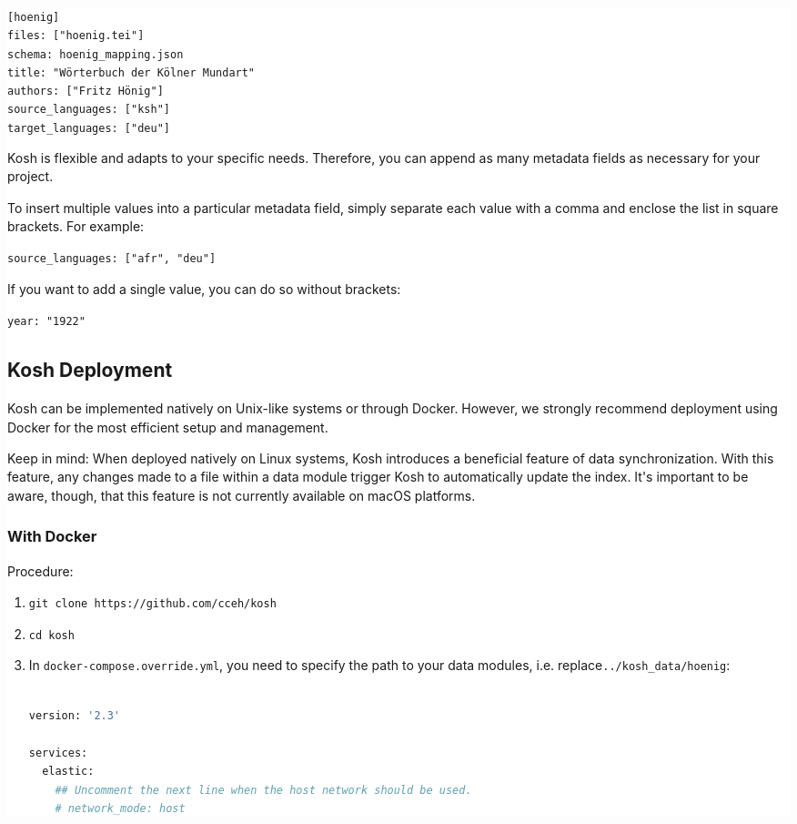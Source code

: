 ```
[hoenig]
files: ["hoenig.tei"]
schema: hoenig_mapping.json
title: "Wörterbuch der Kölner Mundart"
authors: ["Fritz Hönig"]
source_languages: ["ksh"]
target_languages: ["deu"]

```

Kosh is flexible and adapts to your specific needs. Therefore, you can append as many metadata fields as necessary for your project.

To insert multiple values into a particular metadata field, simply separate each value with a comma and enclose the list in square brackets. For example:

```
source_languages: ["afr", "deu"]
```

If you want to add a single value, you can do so without brackets:

```
year: "1922"
```


## Kosh Deployment

Kosh can be implemented natively on Unix-like systems or through Docker. However, we strongly recommend deployment using Docker for the most efficient setup and management.

Keep in mind: When deployed natively on Linux systems, Kosh introduces a beneficial feature of data synchronization. With this feature, any changes made to a file within a data module trigger Kosh to automatically update the index. It's important to be aware, though, that this feature is not currently available on macOS platforms.


### With Docker

Procedure:

1.  `git clone https://github.com/cceh/kosh
`

2.  `cd kosh`

3.  In `docker-compose.override.yml`, you need to specify the path to your data modules, i.e. replace`../kosh_data/hoenig`:    
   
    ``` dockerfile
        
    version: '2.3'
    
    services:
      elastic:
        ## Uncomment the next line when the host network should be used.
        # network_mode: host
    